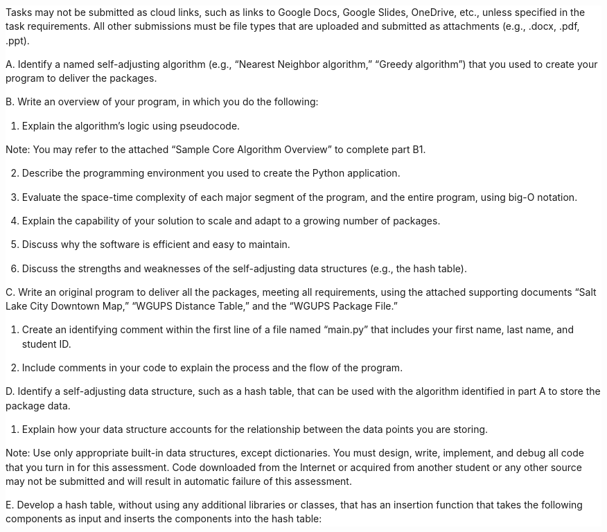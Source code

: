 

Tasks may not be submitted as cloud links, such as links to Google Docs, Google Slides, OneDrive, etc., unless specified in the task requirements. All other 
submissions must be file types that are uploaded and submitted as attachments (e.g., .docx, .pdf, .ppt).



A.  Identify a named self-adjusting algorithm (e.g., “Nearest Neighbor algorithm,” “Greedy algorithm”) that you used to create your program to deliver the packages.



B.  Write an overview of your program, in which you do the following:

1.  Explain the algorithm’s logic using pseudocode.



Note: You may refer to the attached “Sample Core Algorithm Overview” to complete part B1.



2.  Describe the programming environment you used to create the Python application.

3.  Evaluate the space-time complexity of each major segment of the program, and the entire program, using big-O notation.

4.  Explain the capability of your solution to scale and adapt to a growing number of packages.

5.  Discuss why the software is efficient and easy to maintain.

6.  Discuss the strengths and weaknesses of the self-adjusting data structures (e.g., the hash table).



C.  Write an original program to deliver all the packages, meeting all requirements, using the attached supporting documents “Salt Lake City Downtown Map,” 
“WGUPS Distance Table,” and the “WGUPS Package File.”

1.  Create an identifying comment within the first line of a file named “main.py” that includes your first name, last name, and student ID.

2.  Include comments in your code to explain the process and the flow of the program.



D.  Identify a self-adjusting data structure, such as a hash table, that can be used with the algorithm identified in part A to store the package data.

1.  Explain how your data structure accounts for the relationship between the data points you are storing.



Note: Use only appropriate built-in data structures, except dictionaries. You must design, write, implement, and debug all code that you turn in for this assessment. 
Code downloaded from the Internet or acquired from another student or any other source may not be submitted and will result in automatic failure of this assessment.



E.  Develop a hash table, without using any additional libraries or classes, that has an insertion function that takes the following components as input and inserts 
the components into the hash table:
